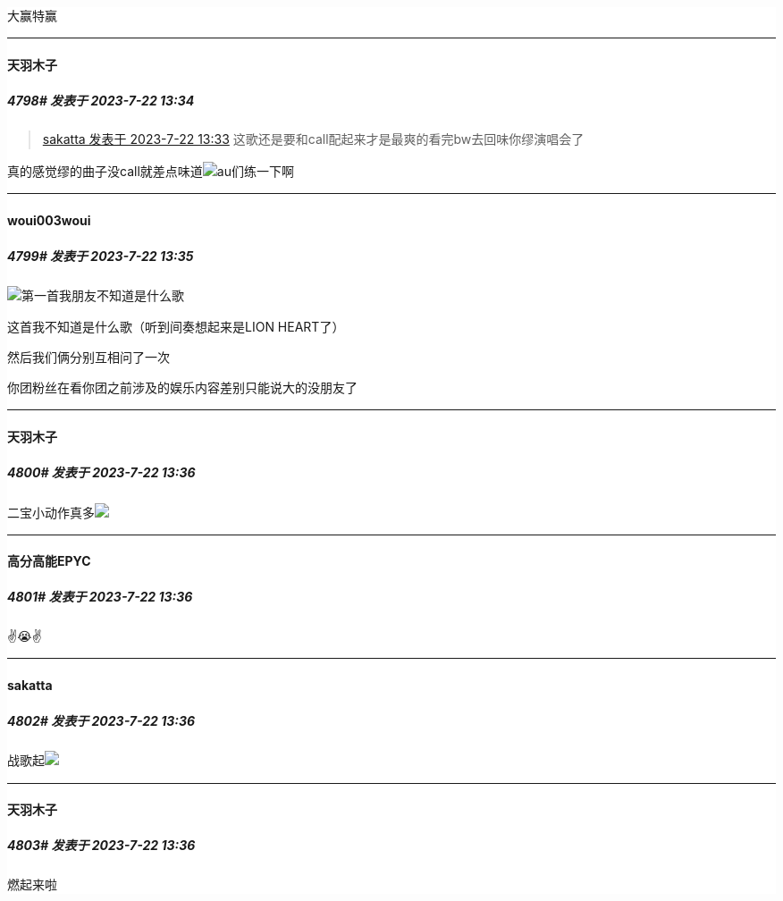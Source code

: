 大赢特赢

*****

####  天羽木子  
##### 4798#       发表于 2023-7-22 13:34

<blockquote><a href="httphttps://bbs.saraba1st.com/2b/forum.php?mod=redirect&amp;goto=findpost&amp;pid=61749257&amp;ptid=2141971" target="_blank">sakatta 发表于 2023-7-22 13:33</a>
这歌还是要和call配起来才是最爽的看完bw去回味你缪演唱会了</blockquote>
真的感觉缪的曲子没call就差点味道<img src="https://static.saraba1st.com/image/smiley/face2017/135.png" referrerpolicy="no-referrer">au们练一下啊

*****

####  woui003woui  
##### 4799#       发表于 2023-7-22 13:35

<img src="https://static.saraba1st.com/image/smiley/face2017/067.png" referrerpolicy="no-referrer">第一首我朋友不知道是什么歌

这首我不知道是什么歌（听到间奏想起来是LION HEART了）

然后我们俩分别互相问了一次

你团粉丝在看你团之前涉及的娱乐内容差别只能说大的没朋友了

*****

####  天羽木子  
##### 4800#       发表于 2023-7-22 13:36

二宝小动作真多<img src="https://static.saraba1st.com/image/smiley/face2017/080.png" referrerpolicy="no-referrer">


*****

####  高分高能EPYC  
##### 4801#       发表于 2023-7-22 13:36

✌️😭✌️

*****

####  sakatta  
##### 4802#       发表于 2023-7-22 13:36

战歌起<img src="https://static.saraba1st.com/image/smiley/face2017/062.gif" referrerpolicy="no-referrer">

*****

####  天羽木子  
##### 4803#       发表于 2023-7-22 13:36

燃起来啦
